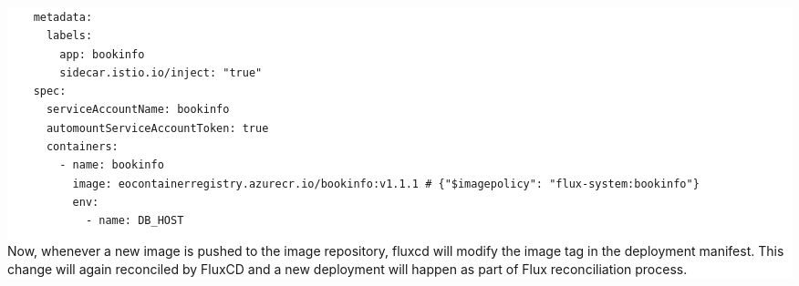 ```
    metadata:
      labels:
        app: bookinfo
        sidecar.istio.io/inject: "true"
    spec:
      serviceAccountName: bookinfo
      automountServiceAccountToken: true
      containers:
        - name: bookinfo
          image: eocontainerregistry.azurecr.io/bookinfo:v1.1.1 # {"$imagepolicy": "flux-system:bookinfo"}
          env:
            - name: DB_HOST
```

Now, whenever a new image is pushed to the image repository, fluxcd will modify the image tag in the deployment manifest. This change will again reconciled by FluxCD and a new deployment will happen as part of Flux reconciliation process. 
